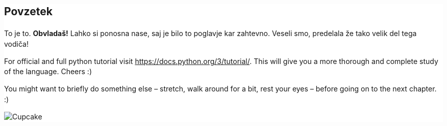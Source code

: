 ## Povzetek

To je to. **Obvladaš!** Lahko si ponosna nase, saj je bilo to poglavje kar zahtevno. Veseli smo, predelala že tako velik del tega vodiča!

For official and full python tutorial visit https://docs.python.org/3/tutorial/. This will give you a more thorough and complete study of the language. Cheers :)

You might want to briefly do something else – stretch, walk around for a bit, rest your eyes – before going on to the next chapter. :)

![Cupcake](images/cupcake.png)